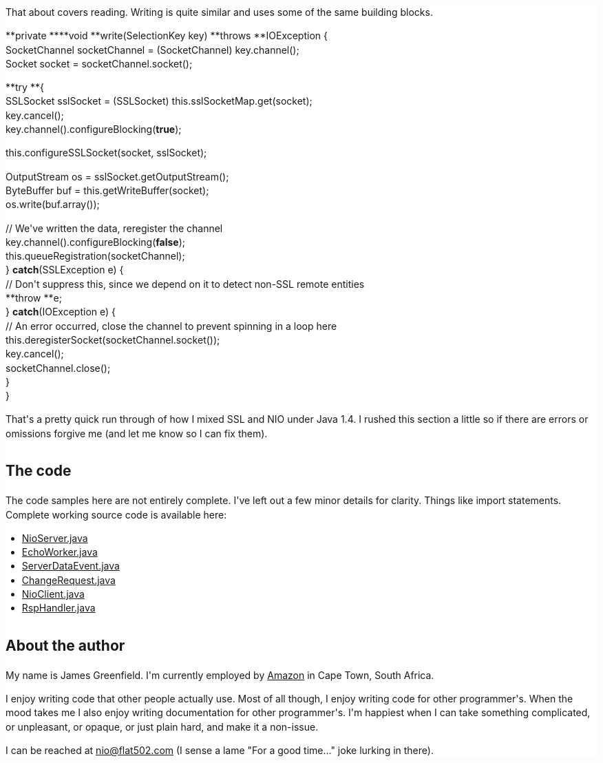That about covers reading. Writing is quite similar and uses some of the same building blocks.

**private ****void **write(SelectionKey key) **throws **IOException {  
SocketChannel socketChannel = (SocketChannel) key.channel();  
Socket socket = socketChannel.socket();  
  
**try **{  
SSLSocket sslSocket = (SSLSocket) this.sslSocketMap.get(socket);  
key.cancel();  
key.channel().configureBlocking(**true**);  
  
this.configureSSLSocket(socket, sslSocket);  
  
OutputStream os = sslSocket.getOutputStream();  
ByteBuffer buf = this.getWriteBuffer(socket);  
os.write(buf.array());  
  
// We've written the data, reregister the channel  
key.channel().configureBlocking(**false**);  
this.queueRegistration(socketChannel);  
} **catch**(SSLException e) {  
// Don't suppress this, since we depend on it to detect non-SSL remote entities  
**throw **e;  
} **catch**(IOException e) {  
// An error occurred, close the channel to prevent spinning in a loop here  
this.deregisterSocket(socketChannel.socket());  
key.cancel();  
socketChannel.close();  
}  
}

That's a pretty quick run through of how I mixed SSL and NIO under Java 1.4. I rushed this section a little so if there are errors or omissions forgive me (and let me know so I can fix them).

The code
--------

The code samples here are not entirely complete. I've left out a few minor details for clarity. Things like import statements. Complete working source code is available here:

*   [NioServer.java](http://rox-xmlrpc.sourceforge.net/niotut/src/NioServer.java)
*   [EchoWorker.java](http://rox-xmlrpc.sourceforge.net/niotut/src/EchoWorker.java)
*   [ServerDataEvent.java](http://rox-xmlrpc.sourceforge.net/niotut/src/ServerDataEvent.java)
*   [ChangeRequest.java](http://rox-xmlrpc.sourceforge.net/niotut/src/ChangeRequest.java)
*   [NioClient.java](http://rox-xmlrpc.sourceforge.net/niotut/src/NioClient.java)
*   [RspHandler.java](http://rox-xmlrpc.sourceforge.net/niotut/src/RspHandler.java)

About the author
----------------

My name is James Greenfield. I'm currently employed by [Amazon](http://za.amazon.com/) in Cape Town, South Africa.

I enjoy writing code that other people actually use. Most of all though, I enjoy writing code for other programmer's. When the mood takes me I also enjoy writing documentation for other programmer's. I'm happiest when I can take something complicated, or unpleasant, or opaque, or just plain hard, and make it a non-issue.

I can be reached at [nio@flat502.com](mailto:nio@flat502.com) (I sense a lame "For a good time..." joke lurking in there).





